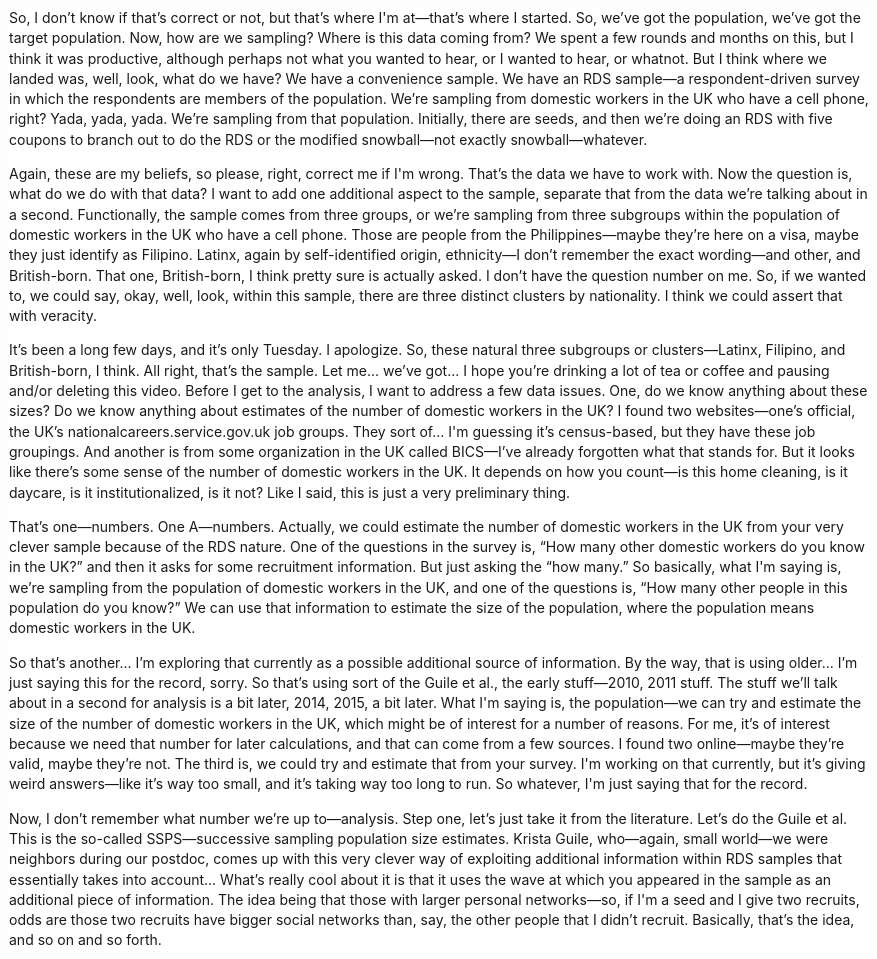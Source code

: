 So, I don’t know if that’s correct or not, but that’s where I'm at—that’s where I started. So, we’ve got the population, we’ve got the target population. Now, how are we sampling? Where is this data coming from? We spent a few rounds and months on this, but I think it was productive, although perhaps not what you wanted to hear, or I wanted to hear, or whatnot. But I think where we landed was, well, look, what do we have? We have a convenience sample. We have an RDS sample—a respondent-driven survey in which the respondents are members of the population. We’re sampling from domestic workers in the UK who have a cell phone, right? Yada, yada, yada. We’re sampling from that population. Initially, there are seeds, and then we’re doing an RDS with five coupons to branch out to do the RDS or the modified snowball—not exactly snowball—whatever.

Again, these are my beliefs, so please, right, correct me if I'm wrong. That’s the data we have to work with. Now the question is, what do we do with that data? I want to add one additional aspect to the sample, separate that from the data we’re talking about in a second. Functionally, the sample comes from three groups, or we’re sampling from three subgroups within the population of domestic workers in the UK who have a cell phone. Those are people from the Philippines—maybe they’re here on a visa, maybe they just identify as Filipino. Latinx, again by self-identified origin, ethnicity—I don’t remember the exact wording—and other, and British-born. That one, British-born, I think pretty sure is actually asked. I don’t have the question number on me. So, if we wanted to, we could say, okay, well, look, within this sample, there are three distinct clusters by nationality. I think we could assert that with veracity.

It’s been a long few days, and it’s only Tuesday. I apologize. So, these natural three subgroups or clusters—Latinx, Filipino, and British-born, I think. All right, that’s the sample. Let me... we’ve got... I hope you’re drinking a lot of tea or coffee and pausing and/or deleting this video. Before I get to the analysis, I want to address a few data issues. One, do we know anything about these sizes? Do we know anything about estimates of the number of domestic workers in the UK? I found two websites—one’s official, the UK’s nationalcareers.service.gov.uk job groups. They sort of... I'm guessing it’s census-based, but they have these job groupings. And another is from some organization in the UK called BICS—I’ve already forgotten what that stands for. But it looks like there’s some sense of the number of domestic workers in the UK. It depends on how you count—is this home cleaning, is it daycare, is it institutionalized, is it not? Like I said, this is just a very preliminary thing.

That’s one—numbers. One A—numbers. Actually, we could estimate the number of domestic workers in the UK from your very clever sample because of the RDS nature. One of the questions in the survey is, “How many other domestic workers do you know in the UK?” and then it asks for some recruitment information. But just asking the “how many.” So basically, what I'm saying is, we’re sampling from the population of domestic workers in the UK, and one of the questions is, “How many other people in this population do you know?” We can use that information to estimate the size of the population, where the population means domestic workers in the UK.

So that’s another... I’m exploring that currently as a possible additional source of information. By the way, that is using older... I’m just saying this for the record, sorry. So that’s using sort of the Guile et al., the early stuff—2010, 2011 stuff. The stuff we’ll talk about in a second for analysis is a bit later, 2014, 2015, a bit later. What I'm saying is, the population—we can try and estimate the size of the number of domestic workers in the UK, which might be of interest for a number of reasons. For me, it’s of interest because we need that number for later calculations, and that can come from a few sources. I found two online—maybe they’re valid, maybe they’re not. The third is, we could try and estimate that from your survey. I'm working on that currently, but it’s giving weird answers—like it’s way too small, and it’s taking way too long to run. So whatever, I'm just saying that for the record.

Now, I don’t remember what number we’re up to—analysis. Step one, let’s just take it from the literature. Let’s do the Guile et al. This is the so-called SSPS—successive sampling population size estimates. Krista Guile, who—again, small world—we were neighbors during our postdoc, comes up with this very clever way of exploiting additional information within RDS samples that essentially takes into account... What’s really cool about it is that it uses the wave at which you appeared in the sample as an additional piece of information. The idea being that those with larger personal networks—so, if I'm a seed and I give two recruits, odds are those two recruits have bigger social networks than, say, the other people that I didn’t recruit. Basically, that’s the idea, and so on and so forth.
